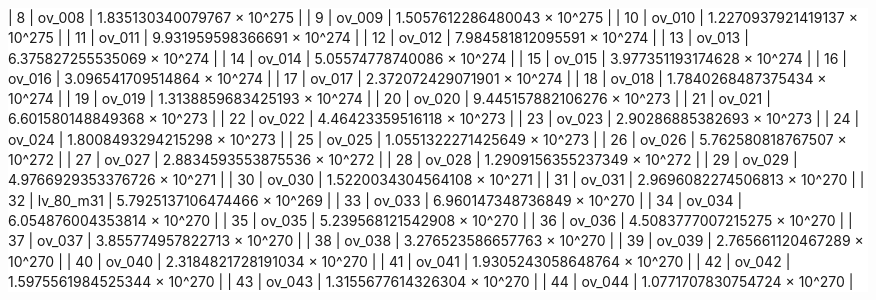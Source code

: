 | 8 | ov_008 | 1.835130340079767 × 10^275 |
| 9 | ov_009 | 1.5057612286480043 × 10^275 |
| 10 | ov_010 | 1.2270937921419137 × 10^275 |
| 11 | ov_011 | 9.931959598366691 × 10^274 |
| 12 | ov_012 | 7.984581812095591 × 10^274 |
| 13 | ov_013 | 6.375827255535069 × 10^274 |
| 14 | ov_014 | 5.05574778740086 × 10^274 |
| 15 | ov_015 | 3.977351193174628 × 10^274 |
| 16 | ov_016 | 3.096541709514864 × 10^274 |
| 17 | ov_017 | 2.372072429071901 × 10^274 |
| 18 | ov_018 | 1.7840268487375434 × 10^274 |
| 19 | ov_019 | 1.3138859683425193 × 10^274 |
| 20 | ov_020 | 9.445157882106276 × 10^273 |
| 21 | ov_021 | 6.601580148849368 × 10^273 |
| 22 | ov_022 | 4.46423359516118 × 10^273 |
| 23 | ov_023 | 2.90286885382693 × 10^273 |
| 24 | ov_024 | 1.8008493294215298 × 10^273 |
| 25 | ov_025 | 1.0551322271425649 × 10^273 |
| 26 | ov_026 | 5.762580818767507 × 10^272 |
| 27 | ov_027 | 2.8834593553875536 × 10^272 |
| 28 | ov_028 | 1.2909156355237349 × 10^272 |
| 29 | ov_029 | 4.9766929353376726 × 10^271 |
| 30 | ov_030 | 1.5220034304564108 × 10^271 |
| 31 | ov_031 | 2.9696082274506813 × 10^270 |
| 32 | lv_80_m31 | 5.7925137106474466 × 10^269 |
| 33 | ov_033 | 6.960147348736849 × 10^270 |
| 34 | ov_034 | 6.054876004353814 × 10^270 |
| 35 | ov_035 | 5.239568121542908 × 10^270 |
| 36 | ov_036 | 4.5083777007215275 × 10^270 |
| 37 | ov_037 | 3.855774957822713 × 10^270 |
| 38 | ov_038 | 3.276523586657763 × 10^270 |
| 39 | ov_039 | 2.765661120467289 × 10^270 |
| 40 | ov_040 | 2.3184821728191034 × 10^270 |
| 41 | ov_041 | 1.9305243058648764 × 10^270 |
| 42 | ov_042 | 1.5975561984525344 × 10^270 |
| 43 | ov_043 | 1.3155677614326304 × 10^270 |
| 44 | ov_044 | 1.0771707830754724 × 10^270 |